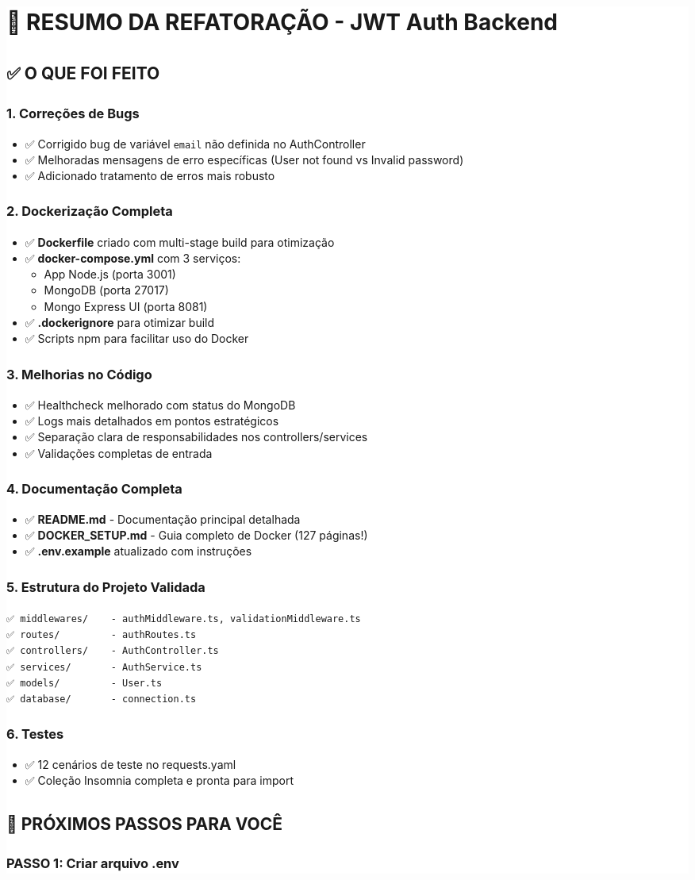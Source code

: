# 📝 RESUMO DA REFATORAÇÃO - JWT Auth Backend

## ✅ O QUE FOI FEITO

### 1. **Correções de Bugs**
- ✅ Corrigido bug de variável `email` não definida no AuthController
- ✅ Melhoradas mensagens de erro específicas (User not found vs Invalid password)
- ✅ Adicionado tratamento de erros mais robusto

### 2. **Dockerização Completa**
- ✅ **Dockerfile** criado com multi-stage build para otimização
- ✅ **docker-compose.yml** com 3 serviços:
  - App Node.js (porta 3001)
  - MongoDB (porta 27017)
  - Mongo Express UI (porta 8081)
- ✅ **.dockerignore** para otimizar build
- ✅ Scripts npm para facilitar uso do Docker

### 3. **Melhorias no Código**
- ✅ Healthcheck melhorado com status do MongoDB
- ✅ Logs mais detalhados em pontos estratégicos
- ✅ Separação clara de responsabilidades nos controllers/services
- ✅ Validações completas de entrada

### 4. **Documentação Completa**
- ✅ **README.md** - Documentação principal detalhada
- ✅ **DOCKER_SETUP.md** - Guia completo de Docker (127 páginas!)
- ✅ **.env.example** atualizado com instruções

### 5. **Estrutura do Projeto Validada**
```
✅ middlewares/    - authMiddleware.ts, validationMiddleware.ts
✅ routes/         - authRoutes.ts
✅ controllers/    - AuthController.ts
✅ services/       - AuthService.ts
✅ models/         - User.ts
✅ database/       - connection.ts
```

### 6. **Testes**
- ✅ 12 cenários de teste no requests.yaml
- ✅ Coleção Insomnia completa e pronta para import

## 🚀 PRÓXIMOS PASSOS PARA VOCÊ

### PASSO 1: Criar arquivo .env
